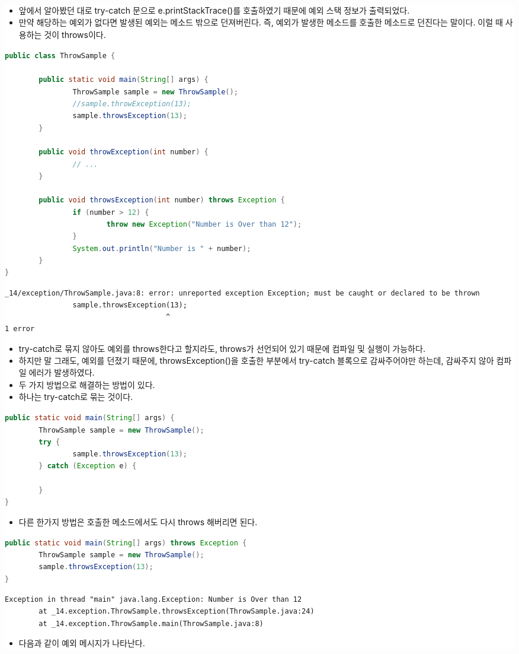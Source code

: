 - 앞에서 알아봤던 대로 try-catch 문으로 e.printStackTrace()를 호출하였기 때문에 예외 스택 정보가 출력되었다.
- 만약 해당하는 예외가 없다면 발생된 예외는 메소드 밖으로 던져버린다. 즉, 예외가 발생한 메소드를 호출한 메소드로 던진다는 말이다. 이럴 때
사용하는 것이 throws이다.
```java
public class ThrowSample {

        public static void main(String[] args) {
                ThrowSample sample = new ThrowSample();
                //sample.throwException(13);
                sample.throwsException(13);
        }

        public void throwException(int number) {
                // ...
        }

        public void throwsException(int number) throws Exception {
                if (number > 12) {
                        throw new Exception("Number is Over than 12");
                }
                System.out.println("Number is " + number);
        }
}
```
```text
_14/exception/ThrowSample.java:8: error: unreported exception Exception; must be caught or declared to be thrown
                sample.throwsException(13);
                                      ^
1 error
```
- try-catch로 묶지 않아도 예외를 throws한다고 할지라도, throws가 선언되어 있기 때문에 컴파일 및 실행이 가능하다.
- 하지만 말 그래도, 예외를 던졌기 때문에, throwsException()을 호출한 부분에서 try-catch 블록으로 감싸주어야만 하는데, 감싸주지 않아
컴파일 에러가 발생하였다.
- 두 가지 방법으로 해결하는 방법이 있다.
- 하나는 try-catch로 묶는 것이다.
```java
public static void main(String[] args) {
        ThrowSample sample = new ThrowSample();
        try {
                sample.throwsException(13);
        } catch (Exception e) {

        }
}
```
- 다른 한가지 방법은 호출한 메소드에서도 다시 throws 해버리면 된다.
```java
public static void main(String[] args) throws Exception {
        ThrowSample sample = new ThrowSample();
        sample.throwsException(13);
}
```
```text
Exception in thread "main" java.lang.Exception: Number is Over than 12
        at _14.exception.ThrowSample.throwsException(ThrowSample.java:24)
        at _14.exception.ThrowSample.main(ThrowSample.java:8)
```
- 다음과 같이 예외 메시지가 나타난다.
